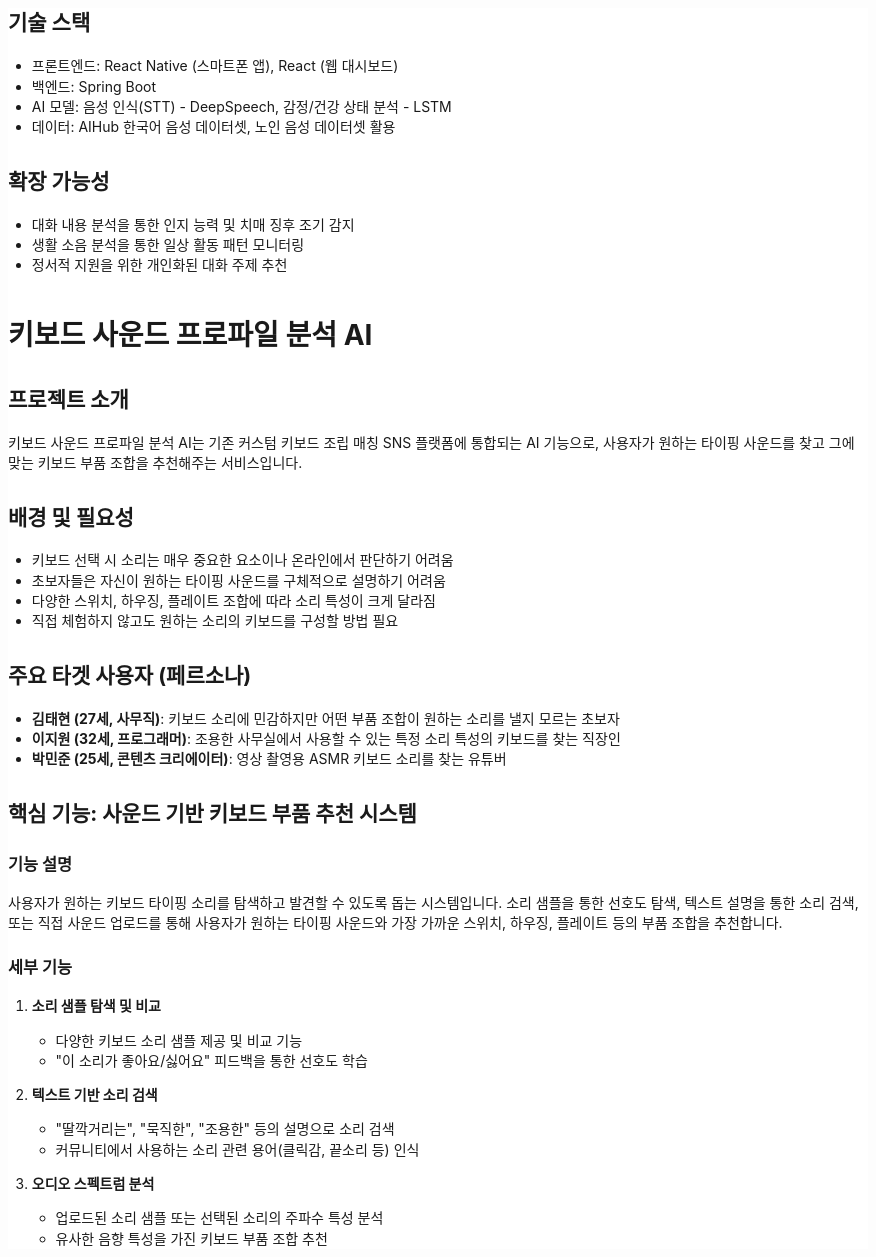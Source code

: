 ## 기술 스택
- 프론트엔드: React Native (스마트폰 앱), React (웹 대시보드)
- 백엔드: Spring Boot
- AI 모델: 음성 인식(STT) - DeepSpeech, 감정/건강 상태 분석 - LSTM
- 데이터: AIHub 한국어 음성 데이터셋, 노인 음성 데이터셋 활용

## 확장 가능성
- 대화 내용 분석을 통한 인지 능력 및 치매 징후 조기 감지
- 생활 소음 분석을 통한 일상 활동 패턴 모니터링
- 정서적 지원을 위한 개인화된 대화 주제 추천

# 키보드 사운드 프로파일 분석 AI

## 프로젝트 소개
키보드 사운드 프로파일 분석 AI는 기존 커스텀 키보드 조립 매칭 SNS 플랫폼에 통합되는 AI 기능으로, 사용자가 원하는 타이핑 사운드를 찾고 그에 맞는 키보드 부품 조합을 추천해주는 서비스입니다.

## 배경 및 필요성
- 키보드 선택 시 소리는 매우 중요한 요소이나 온라인에서 판단하기 어려움
- 초보자들은 자신이 원하는 타이핑 사운드를 구체적으로 설명하기 어려움
- 다양한 스위치, 하우징, 플레이트 조합에 따라 소리 특성이 크게 달라짐
- 직접 체험하지 않고도 원하는 소리의 키보드를 구성할 방법 필요

## 주요 타겟 사용자 (페르소나)
- **김태현 (27세, 사무직)**: 키보드 소리에 민감하지만 어떤 부품 조합이 원하는 소리를 낼지 모르는 초보자
- **이지원 (32세, 프로그래머)**: 조용한 사무실에서 사용할 수 있는 특정 소리 특성의 키보드를 찾는 직장인
- **박민준 (25세, 콘텐츠 크리에이터)**: 영상 촬영용 ASMR 키보드 소리를 찾는 유튜버

## 핵심 기능: 사운드 기반 키보드 부품 추천 시스템

### 기능 설명
사용자가 원하는 키보드 타이핑 소리를 탐색하고 발견할 수 있도록 돕는 시스템입니다. 소리 샘플을 통한 선호도 탐색, 텍스트 설명을 통한 소리 검색, 또는 직접 사운드 업로드를 통해 사용자가 원하는 타이핑 사운드와 가장 가까운 스위치, 하우징, 플레이트 등의 부품 조합을 추천합니다.

### 세부 기능
1. **소리 샘플 탐색 및 비교**
   - 다양한 키보드 소리 샘플 제공 및 비교 기능
   - "이 소리가 좋아요/싫어요" 피드백을 통한 선호도 학습

2. **텍스트 기반 소리 검색**
   - "딸깍거리는", "묵직한", "조용한" 등의 설명으로 소리 검색
   - 커뮤니티에서 사용하는 소리 관련 용어(클릭감, 끝소리 등) 인식

3. **오디오 스펙트럼 분석**
   - 업로드된 소리 샘플 또는 선택된 소리의 주파수 특성 분석
   - 유사한 음향 특성을 가진 키보드 부품 조합 추천
